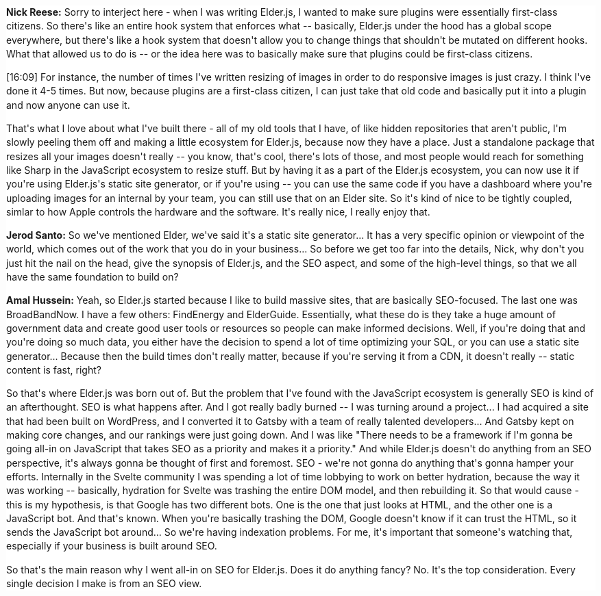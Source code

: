 **Nick Reese:** Sorry to interject here - when I was writing Elder.js, I wanted to make sure plugins were essentially first-class citizens. So there's like an entire hook system that enforces what -- basically, Elder.js under the hood has a global scope everywhere, but there's like a hook system that doesn't allow you to change things that shouldn't be mutated on different hooks. What that allowed us to do is -- or the idea here was to basically make sure that plugins could be first-class citizens.

\[16:09\] For instance, the number of times I've written resizing of images in order to do responsive images is just crazy. I think I've done it 4-5 times. But now, because plugins are a first-class citizen, I can just take that old code and basically put it into a plugin and now anyone can use it.

That's what I love about what I've built there - all of my old tools that I have, of like hidden repositories that aren't public, I'm slowly peeling them off and making a little ecosystem for Elder.js, because now they have a place. Just a standalone package that resizes all your images doesn't really -- you know, that's cool, there's lots of those, and most people would reach for something like Sharp in the JavaScript ecosystem to resize stuff. But by having it as a part of the Elder.js ecosystem, you can now use it if you're using Elder.js's static site generator, or if you're using -- you can use the same code if you have a dashboard where you're uploading images for an internal by your team, you can still use that on an Elder site. So it's kind of nice to be tightly coupled, simlar to how Apple controls the hardware and the software. It's really nice, I really enjoy that.

**Jerod Santo:** So we've mentioned Elder, we've said it's a static site generator... It has a very specific opinion or viewpoint of the world, which comes out of the work that you do in your business... So before we get too far into the details, Nick, why don't you just hit the nail on the head, give the synopsis of Elder.js, and the SEO aspect, and some of the high-level things, so that we all have the same foundation to build on?

**Amal Hussein:** Yeah, so Elder.js started because I like to build massive sites, that are basically SEO-focused. The last one was BroadBandNow. I have a few others: FindEnergy and ElderGuide. Essentially, what these do is they take a huge amount of government data and create good user tools or resources so people can make informed decisions. Well, if you're doing that and you're doing so much data, you either have the decision to spend a lot of time optimizing your SQL, or you can use a static site generator... Because then the build times don't really matter, because if you're serving it from a CDN, it doesn't really -- static content is fast, right?

So that's where Elder.js was born out of. But the problem that I've found with the JavaScript ecosystem is generally SEO is kind of an afterthought. SEO is what happens after. And I got really badly burned -- I was turning around a project... I had acquired a site that had been built on WordPress, and I converted it to Gatsby with a team of really talented developers... And Gatsby kept on making core changes, and our rankings were just going down. And I was like "There needs to be a framework if I'm gonna be going all-in on JavaScript that takes SEO as a priority and makes it a priority." And while Elder.js doesn't do anything from an SEO perspective, it's always gonna be thought of first and foremost. SEO - we're not gonna do anything that's gonna hamper your efforts. Internally in the Svelte community I was spending a lot of time lobbying to work on better hydration, because the way it was working -- basically, hydration for Svelte was trashing the entire DOM model, and then rebuilding it. So that would cause - this is my hypothesis, is that Google has two different bots. One is the one that just looks at HTML, and the other one is a JavaScript bot. And that's known. When you're basically trashing the DOM, Google doesn't know if it can trust the HTML, so it sends the JavaScript bot around... So we're having indexation problems. For me, it's important that someone's watching that, especially if your business is built around SEO.

So that's the main reason why I went all-in on SEO for Elder.js. Does it do anything fancy? No. It's the top consideration. Every single decision I make is from an SEO view.
